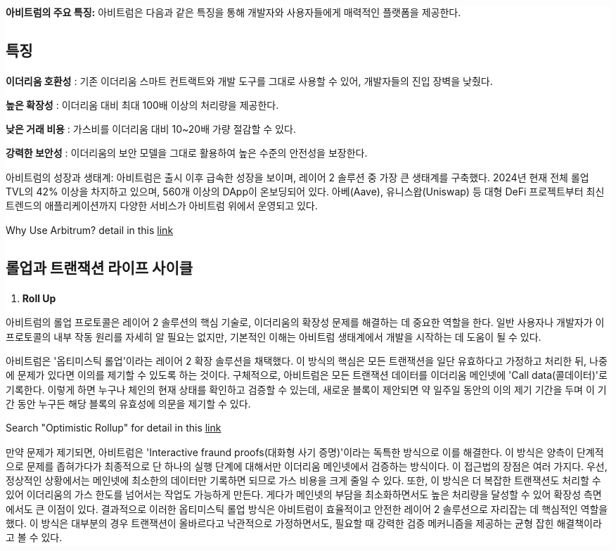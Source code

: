 **아비트럼의 주요 특징:** 아비트럼은 다음과 같은 특징을 통해 개발자와
사용자들에게 매력적인 플랫폼을 제공한다.

  ## 특징
  **이더리움 호환성** : 기존 이더리움 스마트 컨트랙트와 개발 도구를 그대로
                   사용할 수 있어, 개발자들의 진입 장벽을 낮췄다.

  **높은 확장성** : 이더리움 대비 최대 100배 이상의 처리량을 제공한다.

  **낮은 거래 비용** : 가스비를 이더리움 대비 10\~20배 가량 절감할 수 있다.

  **강력한 보안성** : 이더리움의 보안 모델을 그대로 활용하여 높은 수준의
                   안전성을 보장한다.


아비트럼의 성장과 생태계: 아비트럼은 출시 이후 급속한 성장을 보이며,
레이어 2 솔루션 중 가장 큰 생태계를 구축했다. 2024년 현재 전체 롤업
TVL의 42% 이상을 차지하고 있으며, 560개 이상의 DApp이 온보딩되어 있다.
아베(Aave), 유니스왑(Uniswap) 등 대형 DeFi 프로젝트부터 최신 트렌드의
애플리케이션까지 다양한 서비스가 아비트럼 위에서 운영되고 있다.

Why Use Arbitrum? detail in this [link ](https://docs.arbitrum.io/how-arbitrum-works/inside-arbitrum-nitro)

## 롤업과 트랜잭션 라이프 사이클

1)  **Roll Up**

아비트럼의 롤업 프로토콜은 레이어 2 솔루션의 핵심 기술로, 이더리움의
확장성 문제를 해결하는 데 중요한 역할을 한다. 일반 사용자나 개발자가 이
프로토콜의 내부 작동 원리를 자세히 알 필요는 없지만, 기본적인 이해는
아비트럼 생태계에서 개발을 시작하는 데 도움이 될 수 있다.

아비트럼은 '옵티미스틱 롤업\'이라는 레이어 2 확장 솔루션을 채택했다. 이
방식의 핵심은 모든 트랜잭션을 일단 유효하다고 가정하고 처리한 뒤, 나중에
문제가 있다면 이의를 제기할 수 있도록 하는 것이다. 구체적으로,
아비트럼은 모든 트랜잭션 데이터를 이더리움 메인넷에 \'Call data(콜데이터)\'로
기록한다. 이렇게 하면 누구나 체인의 현재 상태를 확인하고 검증할 수
있는데, 새로운 블록이 제안되면 약 일주일 동안의 이의 제기 기간을 두며 이
기간 동안 누구든 해당 블록의 유효성에 의문을 제기할 수 있다.

Search "Optimistic Rollup" for detail in this [link ](https://docs.arbitrum.io/how-arbitrum-works/inside-arbitrum-nitro)

만약 문제가 제기되면, 아비트럼은 \'Interactive fraund proofs(대화형 사기 증명)\'이라는 독특한
방식으로 이를 해결한다. 이 방식은 양측이 단계적으로 문제를 좁혀가다가
최종적으로 단 하나의 실행 단계에 대해서만 이더리움 메인넷에서 검증하는
방식이다. 이 접근법의 장점은 여러 가지다. 우선, 정상적인 상황에서는
메인넷에 최소한의 데이터만 기록하면 되므로 가스 비용을 크게 줄일 수
있다. 또한, 이 방식은 더 복잡한 트랜잭션도 처리할 수 있어 이더리움의
가스 한도를 넘어서는 작업도 가능하게 만든다. 게다가 메인넷의 부담을
최소화하면서도 높은 처리량을 달성할 수 있어 확장성 측면에서도 큰 이점이
있다. 결과적으로 이러한 옵티미스틱 롤업 방식은 아비트럼이 효율적이고
안전한 레이어 2 솔루션으로 자리잡는 데 핵심적인 역할을 했다. 이 방식은
대부분의 경우 트랜잭션이 올바르다고 낙관적으로 가정하면서도, 필요할 때
강력한 검증 메커니즘을 제공하는 균형 잡힌 해결책이라고 볼 수 있다.
